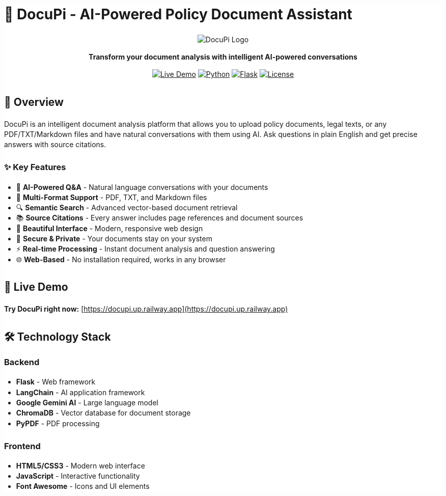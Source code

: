 # 🚀 DocuPi - AI-Powered Policy Document Assistant

<div align="center">

![DocuPi Logo](https://img.shields.io/badge/DocuPi-AI%20Document%20Assistant-blue?style=for-the-badge&logo=python)

**Transform your document analysis with intelligent AI-powered conversations**

[![Live Demo](https://img.shields.io/badge/Live%20Demo-Try%20Now-green?style=for-the-badge&logo=railway)](https://docupi.up.railway.app)
[![Python](https://img.shields.io/badge/Python-3.8+-blue?style=for-the-badge&logo=python)](https://python.org)
[![Flask](https://img.shields.io/badge/Flask-3.1.2-green?style=for-the-badge&logo=flask)](https://flask.palletsprojects.com)
[![License](https://img.shields.io/badge/License-MIT-yellow?style=for-the-badge)](LICENSE)

</div>

## 📖 Overview

DocuPi is an intelligent document analysis platform that allows you to upload policy documents, legal texts, or any PDF/TXT/Markdown files and have natural conversations with them using AI. Ask questions in plain English and get precise answers with source citations.

### ✨ Key Features

- 🤖 **AI-Powered Q&A** - Natural language conversations with your documents
- 📄 **Multi-Format Support** - PDF, TXT, and Markdown files
- 🔍 **Semantic Search** - Advanced vector-based document retrieval
- 📚 **Source Citations** - Every answer includes page references and document sources
- 🎨 **Beautiful Interface** - Modern, responsive web design
- 🔐 **Secure & Private** - Your documents stay on your system
- ⚡ **Real-time Processing** - Instant document analysis and question answering
- 🌐 **Web-Based** - No installation required, works in any browser

## 🚀 Live Demo

**Try DocuPi right now:** [https://docupi.up.railway.app](https://docupi.up.railway.app)

## 🛠️ Technology Stack

### Backend
- **Flask** - Web framework
- **LangChain** - AI application framework
- **Google Gemini AI** - Large language model
- **ChromaDB** - Vector database for document storage
- **PyPDF** - PDF processing

### Frontend
- **HTML5/CSS3** - Modern web interface
- **JavaScript** - Interactive functionality
- **Font Awesome** - Icons and UI elements

